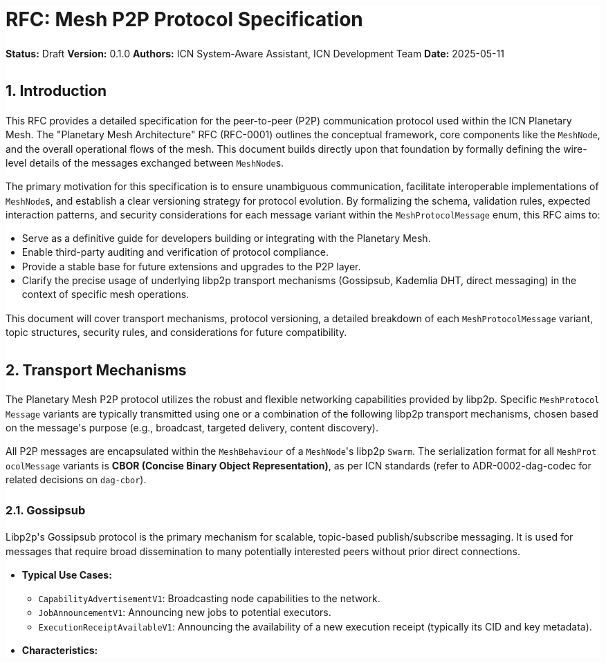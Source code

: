 # RFC: Mesh P2P Protocol Specification

**Status:** Draft
**Version:** 0.1.0
**Authors:** ICN System-Aware Assistant, ICN Development Team
**Date:** 2025-05-11

## 1. Introduction

This RFC provides a detailed specification for the peer-to-peer (P2P) communication protocol used within the ICN Planetary Mesh. The "Planetary Mesh Architecture" RFC (RFC-0001) outlines the conceptual framework, core components like the `MeshNode`, and the overall operational flows of the mesh. This document builds directly upon that foundation by formally defining the wire-level details of the messages exchanged between `MeshNode`s.

The primary motivation for this specification is to ensure unambiguous communication, facilitate interoperable implementations of `MeshNode`s, and establish a clear versioning strategy for protocol evolution. By formalizing the schema, validation rules, expected interaction patterns, and security considerations for each message variant within the `MeshProtocolMessage` enum, this RFC aims to:

* Serve as a definitive guide for developers building or integrating with the Planetary Mesh.
* Enable third-party auditing and verification of protocol compliance.
* Provide a stable base for future extensions and upgrades to the P2P layer.
* Clarify the precise usage of underlying libp2p transport mechanisms (Gossipsub, Kademlia DHT, direct messaging) in the context of specific mesh operations.

This document will cover transport mechanisms, protocol versioning, a detailed breakdown of each `MeshProtocolMessage` variant, topic structures, security rules, and considerations for future compatibility.

## 2. Transport Mechanisms

The Planetary Mesh P2P protocol utilizes the robust and flexible networking capabilities provided by libp2p. Specific `MeshProtocolMessage` variants are typically transmitted using one or a combination of the following libp2p transport mechanisms, chosen based on the message's purpose (e.g., broadcast, targeted delivery, content discovery).

All P2P messages are encapsulated within the `MeshBehaviour` of a `MeshNode`'s libp2p `Swarm`. The serialization format for all `MeshProtocolMessage` variants is **CBOR (Concise Binary Object Representation)**, as per ICN standards (refer to ADR-0002-dag-codec for related decisions on `dag-cbor`).

### 2.1. Gossipsub

Libp2p's Gossipsub protocol is the primary mechanism for scalable, topic-based publish/subscribe messaging. It is used for messages that require broad dissemination to many potentially interested peers without prior direct connections.

* **Typical Use Cases:**

  * `CapabilityAdvertisementV1`: Broadcasting node capabilities to the network.
  * `JobAnnouncementV1`: Announcing new jobs to potential executors.
  * `ExecutionReceiptAvailableV1`: Announcing the availability of a new execution receipt (typically its CID and key metadata).
* **Characteristics:**
